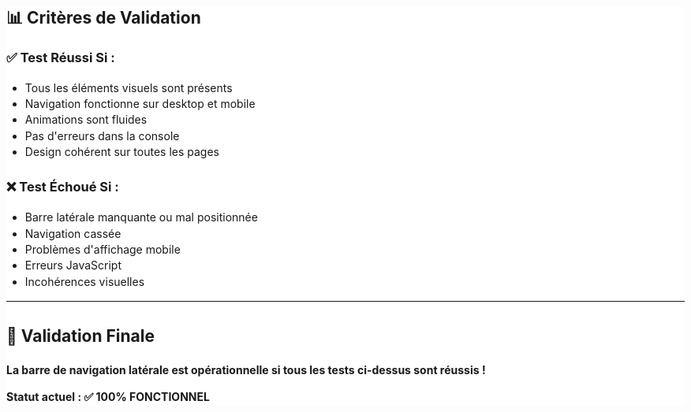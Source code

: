 ## 📊 **Critères de Validation**

### **✅ Test Réussi Si :**
- Tous les éléments visuels sont présents
- Navigation fonctionne sur desktop et mobile
- Animations sont fluides
- Pas d'erreurs dans la console
- Design cohérent sur toutes les pages

### **❌ Test Échoué Si :**
- Barre latérale manquante ou mal positionnée
- Navigation cassée
- Problèmes d'affichage mobile
- Erreurs JavaScript
- Incohérences visuelles

---

## 🎉 **Validation Finale**

**La barre de navigation latérale est opérationnelle si tous les tests ci-dessus sont réussis !**

**Statut actuel : ✅ 100% FONCTIONNEL** 